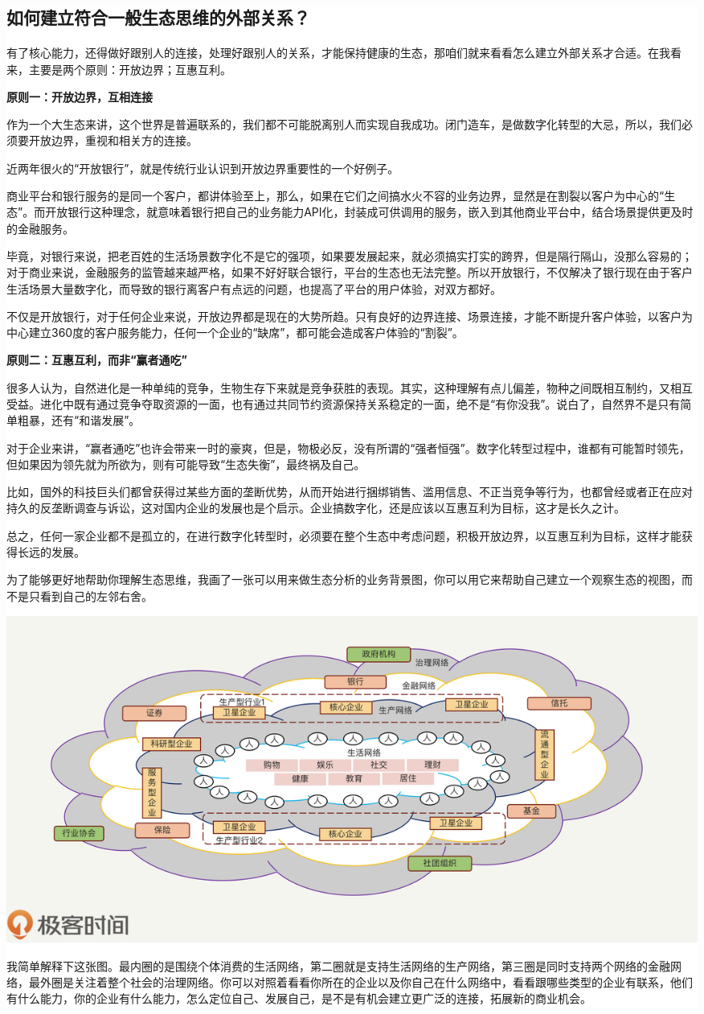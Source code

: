 ## 如何建立符合一般生态思维的外部关系？

有了核心能力，还得做好跟别人的连接，处理好跟别人的关系，才能保持健康的生态，那咱们就来看看怎么建立外部关系才合适。在我看来，主要是两个原则：开放边界；互惠互利。

**原则一：开放边界，互相连接**

作为一个大生态来讲，这个世界是普遍联系的，我们都不可能脱离别人而实现自我成功。闭门造车，是做数字化转型的大忌，所以，我们必须要开放边界，重视和相关方的连接。

近两年很火的“开放银行”，就是传统行业认识到开放边界重要性的一个好例子。

商业平台和银行服务的是同一个客户，都讲体验至上，那么，如果在它们之间搞水火不容的业务边界，显然是在割裂以客户为中心的“生态”。而开放银行这种理念，就意味着银行把自己的业务能力API化，封装成可供调用的服务，嵌入到其他商业平台中，结合场景提供更及时的金融服务。

毕竟，对银行来说，把老百姓的生活场景数字化不是它的强项，如果要发展起来，就必须搞实打实的跨界，但是隔行隔山，没那么容易的；对于商业来说，金融服务的监管越来越严格，如果不好好联合银行，平台的生态也无法完整。所以开放银行，不仅解决了银行现在由于客户生活场景大量数字化，而导致的银行离客户有点远的问题，也提高了平台的用户体验，对双方都好。

不仅是开放银行，对于任何企业来说，开放边界都是现在的大势所趋。只有良好的边界连接、场景连接，才能不断提升客户体验，以客户为中心建立360度的客户服务能力，任何一个企业的“缺席”，都可能会造成客户体验的“割裂”。

**原则二：互惠互利，而非“赢者通吃”**

很多人认为，自然进化是一种单纯的竞争，生物生存下来就是竞争获胜的表现。其实，这种理解有点儿偏差，物种之间既相互制约，又相互受益。进化中既有通过竞争夺取资源的一面，也有通过共同节约资源保持关系稳定的一面，绝不是“有你没我”。说白了，自然界不是只有简单粗暴，还有“和谐发展”。

对于企业来讲，“赢者通吃”也许会带来一时的豪爽，但是，物极必反，没有所谓的“强者恒强”。数字化转型过程中，谁都有可能暂时领先，但如果因为领先就为所欲为，则有可能导致“生态失衡”，最终祸及自己。

比如，国外的科技巨头们都曾获得过某些方面的垄断优势，从而开始进行捆绑销售、滥用信息、不正当竞争等行为，也都曾经或者正在应对持久的反垄断调查与诉讼，这对国内企业的发展也是个启示。企业搞数字化，还是应该以互惠互利为目标，这才是长久之计。

总之，任何一家企业都不是孤立的，在进行数字化转型时，必须要在整个生态中考虑问题，积极开放边界，以互惠互利为目标，这样才能获得长远的发展。

为了能够更好地帮助你理解生态思维，我画了一张可以用来做生态分析的业务背景图，你可以用它来帮助自己建立一个观察生态的视图，而不是只看到自己的左邻右舍。

![](./httpsstatic001geekbangorgresourceimagec198c1eda2dc729c571b70d5d492e6591498.jpg)

我简单解释下这张图。最内圈的是围绕个体消费的生活网络，第二圈就是支持生活网络的生产网络，第三圈是同时支持两个网络的金融网络，最外圈是关注着整个社会的治理网络。你可以对照着看看你所在的企业以及你自己在什么网络中，看看跟哪些类型的企业有联系，他们有什么能力，你的企业有什么能力，怎么定位自己、发展自己，是不是有机会建立更广泛的连接，拓展新的商业机会。
